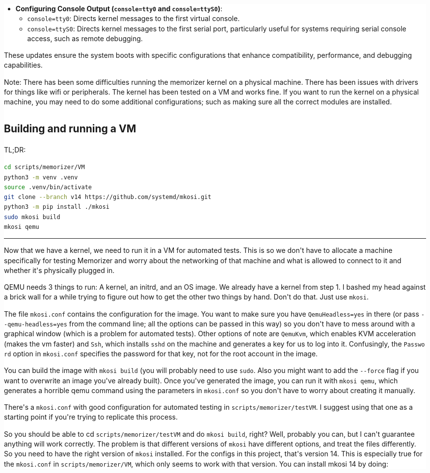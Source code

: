 - **Configuring Console Output (`console=tty0` and `console=ttyS0`)**:
  - `console=tty0`: Directs kernel messages to the first virtual console.
  - `console=ttyS0`: Directs kernel messages to the first serial port, particularly useful for systems requiring serial console access, such as remote debugging.

These updates ensure the system boots with specific configurations that enhance compatibility, performance, and debugging capabilities.

Note: There has been some difficulties running the memorizer kernel on a physical machine. There has been issues with drivers for things like wifi or peripherals. The kernel has been tested on a VM and works fine. If you want to run the kernel on a physical machine, you may need to do some additional configurations; such as making sure all the correct modules are installed.

## Building and running a VM

TL;DR:

```sh
cd scripts/memorizer/VM
python3 -m venv .venv
source .venv/bin/activate
git clone --branch v14 https://github.com/systemd/mkosi.git
python3 -m pip install ./mkosi
sudo mkosi build
mkosi qemu
```

---

Now that we have a kernel, we need to run it in a VM for automated tests. This is so we don't have to allocate a machine specifically for testing Memorizer and worry about the networking of that machine and what is allowed to connect to it and whether it's physically plugged in.

QEMU needs 3 things to run: A kernel, an initrd, and an OS image. We already have a kernel from step 1. I bashed my head against a brick wall for a while trying to figure out how to get the other two things by hand. Don't do that. Just use `mkosi`.

The file `mkosi.conf` contains the configuration for the image. You want to make sure you have `QemuHeadless=yes` in there (or pass `--qemu-headless=yes` from the command line; all the options can be passed in this way) so you don't have to mess around with a graphical window (which is a problem for automated tests). Other options of note are `QemuKvm`, which enables KVM acceleration (makes the vm faster) and `Ssh`, which installs `sshd` on the machine and generates a key for us to log into it. Confusingly, the `Password` option in `mkosi.conf` specifies the password for that key, not for the root account in the image.

You can build the image with `mkosi build` (you will probably need to use `sudo`. Also you might want to add the `--force` flag if you want to overwrite an image you've already built). Once you've generated the image, you can run it with `mkosi qemu`, which generates a horrible qemu command using the parameters in `mkosi.conf` so you don't have to worry about creating it manually.

There's a `mkosi.conf` with good configuration for automated testing in `scripts/memorizer/testVM`. I suggest using that one as a starting point if you're trying to replicate this process.

So you should be able to cd `scripts/memorizer/testVM` and do `mkosi build`, right? Well, probably you can, but I can't guarantee anything will work correctly. The problem is that different versions of `mkosi` have different options, and treat the files differently. So you need to have the right version of `mkosi` installed. For the configs in this project, that's version 14. This is especially true for the `mkosi.conf` in `scripts/memorizer/VM`, which only seems to work with that version. You can install mkosi 14 by doing:
